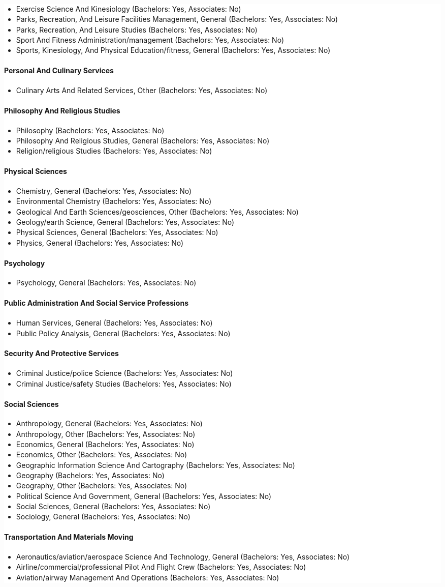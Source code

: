 - Exercise Science And Kinesiology (Bachelors: Yes, Associates: No)
- Parks, Recreation, And Leisure Facilities Management, General (Bachelors: Yes, Associates: No)
- Parks, Recreation, And Leisure Studies (Bachelors: Yes, Associates: No)
- Sport And Fitness Administration/management (Bachelors: Yes, Associates: No)
- Sports, Kinesiology, And Physical Education/fitness, General (Bachelors: Yes, Associates: No)

#### Personal And Culinary Services

- Culinary Arts And Related Services, Other (Bachelors: Yes, Associates: No)

#### Philosophy And Religious Studies

- Philosophy (Bachelors: Yes, Associates: No)
- Philosophy And Religious Studies, General (Bachelors: Yes, Associates: No)
- Religion/religious Studies (Bachelors: Yes, Associates: No)

#### Physical Sciences

- Chemistry, General (Bachelors: Yes, Associates: No)
- Environmental Chemistry (Bachelors: Yes, Associates: No)
- Geological And Earth Sciences/geosciences, Other (Bachelors: Yes, Associates: No)
- Geology/earth Science, General (Bachelors: Yes, Associates: No)
- Physical Sciences, General (Bachelors: Yes, Associates: No)
- Physics, General (Bachelors: Yes, Associates: No)

#### Psychology

- Psychology, General (Bachelors: Yes, Associates: No)

#### Public Administration And Social Service Professions

- Human Services, General (Bachelors: Yes, Associates: No)
- Public Policy Analysis, General (Bachelors: Yes, Associates: No)

#### Security And Protective Services

- Criminal Justice/police Science (Bachelors: Yes, Associates: No)
- Criminal Justice/safety Studies (Bachelors: Yes, Associates: No)

#### Social Sciences

- Anthropology, General (Bachelors: Yes, Associates: No)
- Anthropology, Other (Bachelors: Yes, Associates: No)
- Economics, General (Bachelors: Yes, Associates: No)
- Economics, Other (Bachelors: Yes, Associates: No)
- Geographic Information Science And Cartography (Bachelors: Yes, Associates: No)
- Geography (Bachelors: Yes, Associates: No)
- Geography, Other (Bachelors: Yes, Associates: No)
- Political Science And Government, General (Bachelors: Yes, Associates: No)
- Social Sciences, General (Bachelors: Yes, Associates: No)
- Sociology, General (Bachelors: Yes, Associates: No)

#### Transportation And Materials Moving

- Aeronautics/aviation/aerospace Science And Technology, General (Bachelors: Yes, Associates: No)
- Airline/commercial/professional Pilot And Flight Crew (Bachelors: Yes, Associates: No)
- Aviation/airway Management And Operations (Bachelors: Yes, Associates: No)
